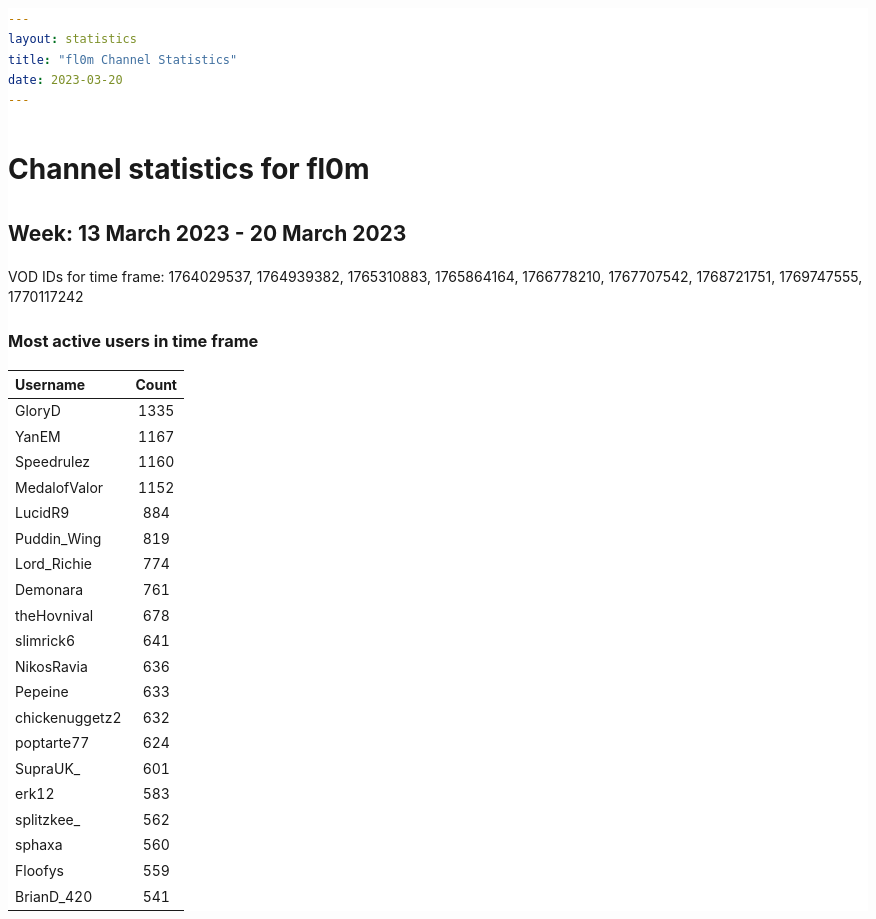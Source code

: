 ```yaml
---
layout: statistics
title: "fl0m Channel Statistics"
date: 2023-03-20
---
```


# Channel statistics for fl0m

## Week: 13 March 2023 - 20 March 2023

VOD IDs for time frame: 1764029537, 1764939382, 1765310883, 1765864164, 1766778210, 1767707542, 1768721751, 1769747555, 1770117242

### Most active users in time frame

| Username | Count |
| :------- | :---: |
| GloryD   | 1335  |
| YanEM    | 1167  |
| Speedrulez | 1160  |
| MedalofValor | 1152  |
| LucidR9  | 884   |
| Puddin_Wing | 819   |
| Lord_Richie | 774   |
| Demonara | 761   |
| theHovnival | 678   |
| slimrick6 | 641   |
| NikosRavia | 636   |
| Pepeine  | 633   |
| chickenuggetz2 | 632   |
| poptarte77 | 624   |
| SupraUK_ | 601   |
| erk12    | 583   |
| splitzkee_ | 562   |
| sphaxa   | 560   |
| Floofys  | 559   |
| BrianD_420 | 541   |
